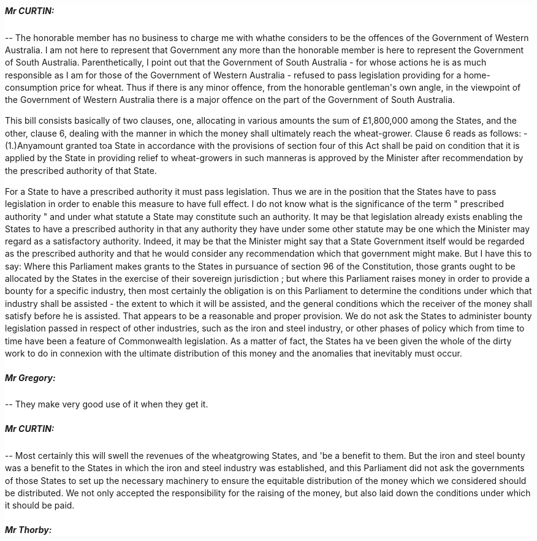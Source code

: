 
##### Mr CURTIN:

-- The honorable member has no business to charge me with whathe considers to be the offences of the Government of Western Australia. I am not here to represent that Government any more than the honorable member is here to represent the Government of South Australia. Parenthetically, I point out that the Government of South Australia - for whose actions he is as much responsible as I am for those of the Government of Western Australia - refused to pass legislation providing for a home-consumption price for wheat. Thus if there is any minor offence, from the honorable gentleman's own angle, in the viewpoint of the Government of Western Australia there is a major offence on the part of the Government of South Australia. 

This bill consists basically of two clauses, one, allocating in various amounts the sum of £1,800,000 among the States,  and the other, clause 6, dealing with the manner in which the money shall ultimately reach the wheat-grower. Clause 6 reads as follows: -  (1.)Anyamount granted toa State in accordance with the provisions of section four of this Act shall be paid on condition that it is applied by the State in providing relief to wheat-growers in such manneras is approved by the Minister after recommendation by the prescribed authority of that State. 

For a State to have a prescribed authority it must pass legislation. Thus we are in the position that the States have to pass legislation in order to enable this measure to have full effect. I do not know what is the significance of the term " prescribed authority " and under what statute a State may constitute such an authority. It may be that legislation already exists enabling the States to have a prescribed authority in that any authority they have under some other statute may be one which the Minister may regard as a satisfactory authority. Indeed, it may be that the Minister might say that a State Government itself would be regarded as the prescribed authority and that he would consider any recommendation which that government might make. But I have this to say: Where this Parliament makes grants to the States in pursuance of section 96 of the Constitution, those grants ought to be allocated by the States in the exercise of their sovereign jurisdiction ; but where this Parliament raises money in order to provide a bounty for a specific industry, then most certainly the obligation is on this Parliament to determine the conditions under which that industry shall be assisted - the extent to which it will be assisted, and the general conditions which the receiver of the money shall satisfy before he is assisted. That appears to be a reasonable and proper provision. We do not ask the States to administer bounty legislation passed in respect of other industries, such as the iron and steel industry, or other phases of policy which from time to time have been a feature of Commonwealth legislation. As a matter of fact, the States ha ve been given the whole of the dirty work to do in connexion with the ultimate distribution of this money and the anomalies that inevitably must occur. 

##### Mr Gregory:

--  They make very good use of it when they get it. 

##### Mr CURTIN:

-- Most certainly this will swell the revenues of the wheatgrowing States, and 'be a benefit to them. But the iron and steel bounty was a benefit to the States in which the iron and steel industry was established, and this Parliament did not ask the governments of those States to set up the necessary machinery to ensure the equitable distribution of the money which we considered should be distributed. We not only accepted the responsibility for the raising of the money, but also laid down the conditions under which it should be paid. 

##### Mr Thorby:

